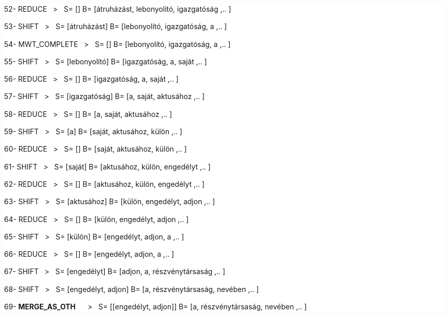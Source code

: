 

52- REDUCE&nbsp;&nbsp;&nbsp;>&nbsp;&nbsp;&nbsp;S= []   B= [átruházást, lebonyolító, igazgatóság ,.. ]



53- SHIFT&nbsp;&nbsp;&nbsp;>&nbsp;&nbsp;&nbsp;S= [átruházást]   B= [lebonyolító, igazgatóság, a ,.. ]



54- MWT_COMPLETE&nbsp;&nbsp;&nbsp;>&nbsp;&nbsp;&nbsp;S= []   B= [lebonyolító, igazgatóság, a ,.. ]



55- SHIFT&nbsp;&nbsp;&nbsp;>&nbsp;&nbsp;&nbsp;S= [lebonyolító]   B= [igazgatóság, a, saját ,.. ]



56- REDUCE&nbsp;&nbsp;&nbsp;>&nbsp;&nbsp;&nbsp;S= []   B= [igazgatóság, a, saját ,.. ]



57- SHIFT&nbsp;&nbsp;&nbsp;>&nbsp;&nbsp;&nbsp;S= [igazgatóság]   B= [a, saját, aktusához ,.. ]



58- REDUCE&nbsp;&nbsp;&nbsp;>&nbsp;&nbsp;&nbsp;S= []   B= [a, saját, aktusához ,.. ]



59- SHIFT&nbsp;&nbsp;&nbsp;>&nbsp;&nbsp;&nbsp;S= [a]   B= [saját, aktusához, külön ,.. ]



60- REDUCE&nbsp;&nbsp;&nbsp;>&nbsp;&nbsp;&nbsp;S= []   B= [saját, aktusához, külön ,.. ]



61- SHIFT&nbsp;&nbsp;&nbsp;>&nbsp;&nbsp;&nbsp;S= [saját]   B= [aktusához, külön, engedélyt ,.. ]



62- REDUCE&nbsp;&nbsp;&nbsp;>&nbsp;&nbsp;&nbsp;S= []   B= [aktusához, külön, engedélyt ,.. ]



63- SHIFT&nbsp;&nbsp;&nbsp;>&nbsp;&nbsp;&nbsp;S= [aktusához]   B= [külön, engedélyt, adjon ,.. ]



64- REDUCE&nbsp;&nbsp;&nbsp;>&nbsp;&nbsp;&nbsp;S= []   B= [külön, engedélyt, adjon ,.. ]



65- SHIFT&nbsp;&nbsp;&nbsp;>&nbsp;&nbsp;&nbsp;S= [külön]   B= [engedélyt, adjon, a ,.. ]



66- REDUCE&nbsp;&nbsp;&nbsp;>&nbsp;&nbsp;&nbsp;S= []   B= [engedélyt, adjon, a ,.. ]



67- SHIFT&nbsp;&nbsp;&nbsp;>&nbsp;&nbsp;&nbsp;S= [engedélyt]   B= [adjon, a, részvénytársaság ,.. ]



68- SHIFT&nbsp;&nbsp;&nbsp;>&nbsp;&nbsp;&nbsp;S= [engedélyt, adjon]   B= [a, részvénytársaság, nevében ,.. ]



69- **MERGE_AS_OTH**&nbsp;&nbsp;&nbsp;&nbsp;&nbsp;&nbsp;>&nbsp;&nbsp;&nbsp;S= [[engedélyt, adjon]]   B= [a, részvénytársaság, nevében ,.. ]
